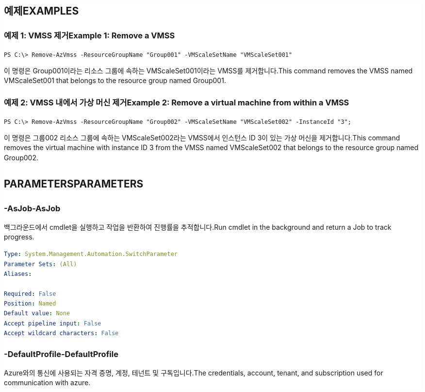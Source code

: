 ## <span data-ttu-id="7db82-109">예제</span><span class="sxs-lookup"><span data-stu-id="7db82-109">EXAMPLES</span></span>

### <span data-ttu-id="7db82-110">예제 1: VMSS 제거</span><span class="sxs-lookup"><span data-stu-id="7db82-110">Example 1: Remove a VMSS</span></span>
```
PS C:\> Remove-AzVmss -ResourceGroupName "Group001" -VMScaleSetName "VMScaleSet001"
```

<span data-ttu-id="7db82-111">이 명령은 Group001이라는 리소스 그룹에 속하는 VMScaleSet001이라는 VMSS를 제거합니다.</span><span class="sxs-lookup"><span data-stu-id="7db82-111">This command removes the VMSS named VMScaleSet001 that belongs to the resource group named Group001.</span></span>

### <span data-ttu-id="7db82-112">예제 2: VMSS 내에서 가상 머신 제거</span><span class="sxs-lookup"><span data-stu-id="7db82-112">Example 2: Remove a virtual machine from within a VMSS</span></span>
```
PS C:\> Remove-AzVmss -ResourceGroupName "Group002" -VMScaleSetName "VMScaleSet002" -InstanceId "3";
```

<span data-ttu-id="7db82-113">이 명령은 그룹002 리소스 그룹에 속하는 VMScaleSet002라는 VMSS에서 인스턴스 ID 3이 있는 가상 머신을 제거합니다.</span><span class="sxs-lookup"><span data-stu-id="7db82-113">This command removes the virtual machine with instance ID 3 from the VMSS named VMScaleSet002 that belongs to the resource group named Group002.</span></span>

## <span data-ttu-id="7db82-114">PARAMETERS</span><span class="sxs-lookup"><span data-stu-id="7db82-114">PARAMETERS</span></span>

### <span data-ttu-id="7db82-115">-AsJob</span><span class="sxs-lookup"><span data-stu-id="7db82-115">-AsJob</span></span>
<span data-ttu-id="7db82-116">백그라운드에서 cmdlet을 실행하고 작업을 반환하여 진행률을 추적합니다.</span><span class="sxs-lookup"><span data-stu-id="7db82-116">Run cmdlet in the background and return a Job to track progress.</span></span>

```yaml
Type: System.Management.Automation.SwitchParameter
Parameter Sets: (All)
Aliases:

Required: False
Position: Named
Default value: None
Accept pipeline input: False
Accept wildcard characters: False
```

### <span data-ttu-id="7db82-117">-DefaultProfile</span><span class="sxs-lookup"><span data-stu-id="7db82-117">-DefaultProfile</span></span>
<span data-ttu-id="7db82-118">Azure와의 통신에 사용되는 자격 증명, 계정, 테넌트 및 구독입니다.</span><span class="sxs-lookup"><span data-stu-id="7db82-118">The credentials, account, tenant, and subscription used for communication with azure.</span></span>
